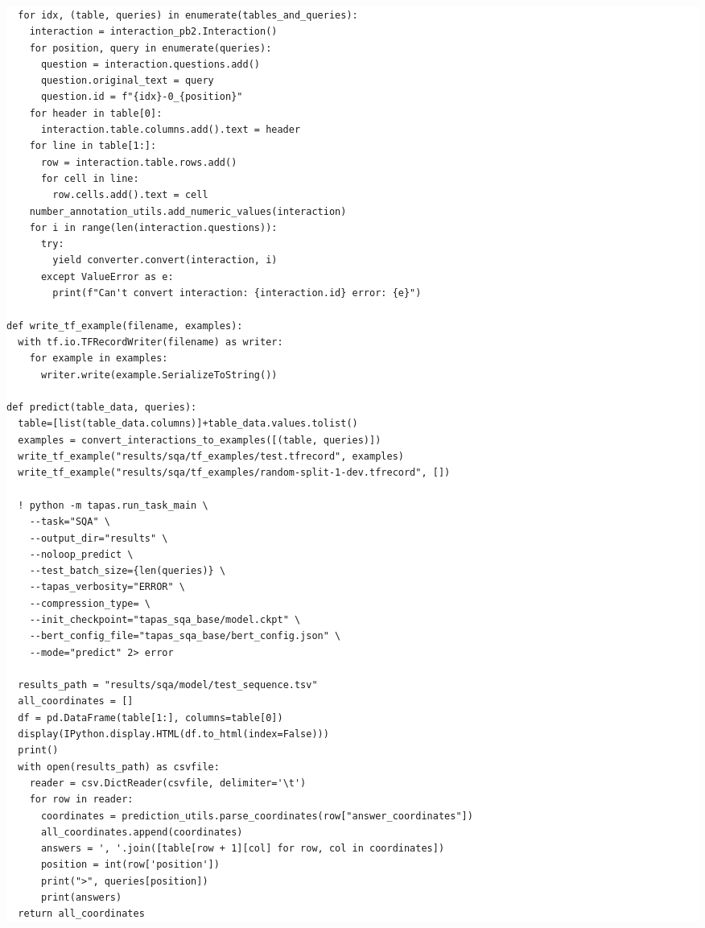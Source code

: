 ```
  for idx, (table, queries) in enumerate(tables_and_queries):
    interaction = interaction_pb2.Interaction()
    for position, query in enumerate(queries):
      question = interaction.questions.add()
      question.original_text = query
      question.id = f"{idx}-0_{position}"
    for header in table[0]:
      interaction.table.columns.add().text = header
    for line in table[1:]:
      row = interaction.table.rows.add()
      for cell in line:
        row.cells.add().text = cell
    number_annotation_utils.add_numeric_values(interaction)
    for i in range(len(interaction.questions)):
      try:
        yield converter.convert(interaction, i)
      except ValueError as e:
        print(f"Can't convert interaction: {interaction.id} error: {e}")

def write_tf_example(filename, examples):
  with tf.io.TFRecordWriter(filename) as writer:
    for example in examples:
      writer.write(example.SerializeToString())

def predict(table_data, queries):
  table=[list(table_data.columns)]+table_data.values.tolist()
  examples = convert_interactions_to_examples([(table, queries)])
  write_tf_example("results/sqa/tf_examples/test.tfrecord", examples)
  write_tf_example("results/sqa/tf_examples/random-split-1-dev.tfrecord", [])

  ! python -m tapas.run_task_main \
    --task="SQA" \
    --output_dir="results" \
    --noloop_predict \
    --test_batch_size={len(queries)} \
    --tapas_verbosity="ERROR" \
    --compression_type= \
    --init_checkpoint="tapas_sqa_base/model.ckpt" \
    --bert_config_file="tapas_sqa_base/bert_config.json" \
    --mode="predict" 2> error

  results_path = "results/sqa/model/test_sequence.tsv"
  all_coordinates = []
  df = pd.DataFrame(table[1:], columns=table[0])
  display(IPython.display.HTML(df.to_html(index=False)))
  print()
  with open(results_path) as csvfile:
    reader = csv.DictReader(csvfile, delimiter='\t')
    for row in reader:
      coordinates = prediction_utils.parse_coordinates(row["answer_coordinates"])
      all_coordinates.append(coordinates)
      answers = ', '.join([table[row + 1][col] for row, col in coordinates])
      position = int(row['position'])
      print(">", queries[position])
      print(answers)
  return all_coordinates 
```
